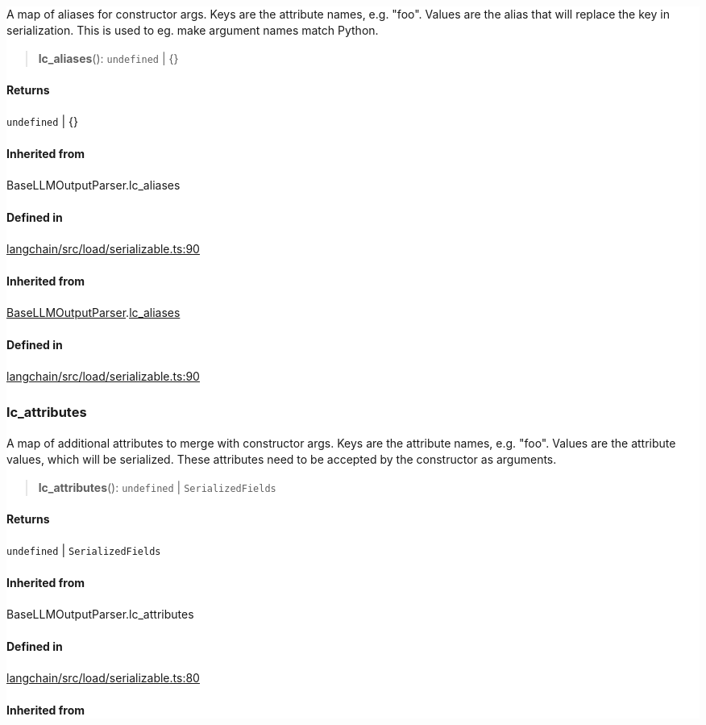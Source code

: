 A map of aliases for constructor args. Keys are the attribute names, e.g. "foo". Values are the alias that will replace the key in serialization. This is used to eg. make argument names match Python.

> **lc\_aliases**(): `undefined` | {}

#### Returns[​](#returns-1 "Direct link to Returns")

`undefined` | {}

#### Inherited from[​](#inherited-from-1 "Direct link to Inherited from")

BaseLLMOutputParser.lc\_aliases

#### Defined in[​](#defined-in-5 "Direct link to Defined in")

[langchain/src/load/serializable.ts:90](https://github.com/hwchase17/langchainjs/blob/46e1734/langchain/src/load/serializable.ts#L90)

#### Inherited from[​](#inherited-from-2 "Direct link to Inherited from")

[BaseLLMOutputParser](/docs/api/schema_output_parser/classes/BaseLLMOutputParser).[lc\_aliases](/docs/api/schema_output_parser/classes/BaseLLMOutputParser#lc_aliases)

#### Defined in[​](#defined-in-6 "Direct link to Defined in")

[langchain/src/load/serializable.ts:90](https://github.com/hwchase17/langchainjs/blob/46e1734/langchain/src/load/serializable.ts#L90)

### lc\_attributes[​](#lc_attributes "Direct link to lc_attributes")

A map of additional attributes to merge with constructor args. Keys are the attribute names, e.g. "foo". Values are the attribute values, which will be serialized. These attributes need to be accepted by the constructor as arguments.

> **lc\_attributes**(): `undefined` | `SerializedFields`

#### Returns[​](#returns-2 "Direct link to Returns")

`undefined` | `SerializedFields`

#### Inherited from[​](#inherited-from-3 "Direct link to Inherited from")

BaseLLMOutputParser.lc\_attributes

#### Defined in[​](#defined-in-7 "Direct link to Defined in")

[langchain/src/load/serializable.ts:80](https://github.com/hwchase17/langchainjs/blob/46e1734/langchain/src/load/serializable.ts#L80)

#### Inherited from[​](#inherited-from-4 "Direct link to Inherited from")
